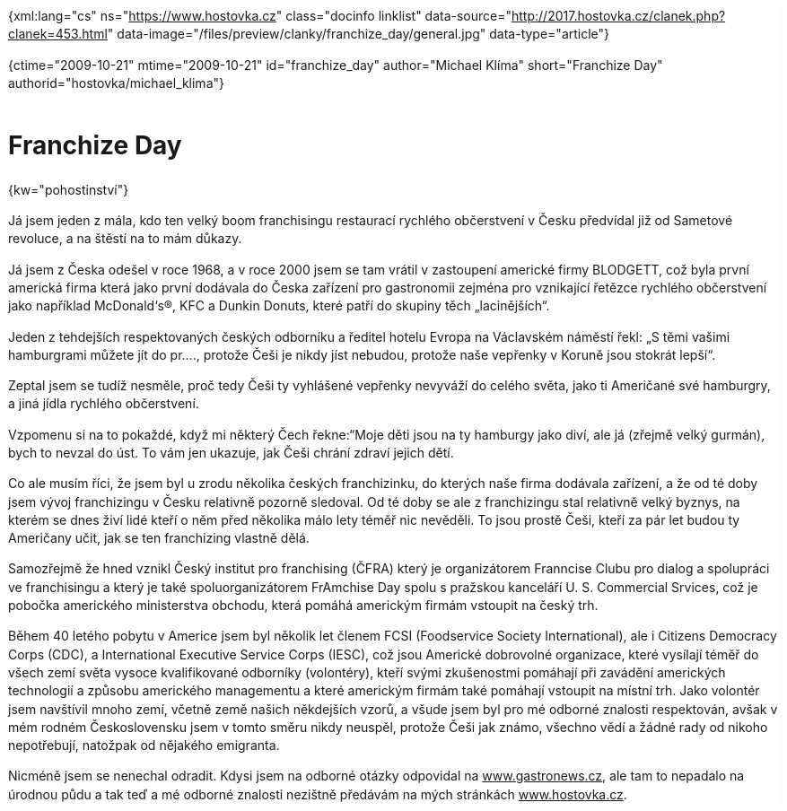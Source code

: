 
{xml:lang="cs" ns="https://www.hostovka.cz" class="docinfo linklist" data-source="http://2017.hostovka.cz/clanek.php?clanek=453.html" data-image="/files/preview/clanky/franchize_day/general.jpg" data-type="article"}

{ctime="2009-10-21" mtime="2009-10-21" id="franchize\_day" author="Michael Klíma" short="Franchize Day" authorid="hostovka/michael\_klima"}

# Franchize Day



{kw="pohostinství"}

Já jsem jeden z mála, kdo ten velký boom franchisingu restaurací rychlého občerstvení v Česku předvídal již od Sametové revoluce, a na štěstí na to mám důkazy.

Já jsem z Česka odešel v roce 1968, a v roce 2000 jsem se tam vrátil v zastoupení americké firmy BLODGETT, což byla první americká firma která jako první dodávala do Česka zařízení pro gastronomii zejména pro vznikající řetězce rychlého občerstvení jako například McDonald­‘s®, KFC a Dunkin Donuts, které patří do skupiny těch „lacinějších“.

Jeden z tehdejších respektovaných českých odborníku a ředitel hotelu Evropa na Václavském náměstí řekl: „S těmi vašimi hamburgrami můžete jít do pr…., protože Češi je nikdy jíst nebudou, protože naše vepřenky v Koruně jsou stokrát lepší“.

Zeptal jsem se tudíž nesměle, proč tedy Češi ty vyhlášené vepřenky nevyváží do celého světa, jako ti Američané své hamburgry, a jiná jídla rychlého občerstvení.

Vzpomenu si na to pokaždé, když mi některý Čech řekne:“Moje děti jsou na ty hamburgy jako diví, ale já (zřejmě velký gurmán), bych to nevzal do úst. To vám jen ukazuje, jak Češi chrání zdraví jejich dětí.

Co ale musím říci, že jsem byl u zrodu několika českých franchizinku, do kterých naše firma dodávala zařízení, a že od té doby jsem vývoj franchizingu v Česku relativně pozorně sledoval. Od té doby se ale z franchizingu stal relativně velký byznys, na kterém se dnes živí lidé kteří o něm před několika málo lety téměř nic nevěděli. To jsou prostě Češi, kteří za pár let budou ty Američany učit, jak se ten franchizing vlastně dělá.

Samozřejmě že hned vznikl Český institut pro franchising (ČFRA) který je organizátorem Franncise Clubu pro dialog a spolupráci ve franchisingu a který je také spoluorganizátorem FrAmchise Day spolu s pražskou kanceláří U. S. Commercial Srvices, což je pobočka amerického ministerstva obchodu, která pomáhá americkým firmám vstoupit na český trh.

Během 40 letého pobytu v Americe jsem byl několik let členem FCSI (Foodservice Society International), ale i Citizens Democracy Corps (CDC), a International Executive Service Corps (IESC), což jsou Americké dobrovolné organizace, které vysílají téměř do všech zemí světa vysoce kvalifikované odborníky (volontéry), kteří svými zkušenostmi pomáhají při zavádění amerických technologií a způsobu amerického managementu a které americkým firmám také pomáhají vstoupit na místní trh. Jako volontér jsem navštívil mnoho zemí, včetně země našich někdejších vzorů, a všude jsem byl pro mé odborné znalosti respektován, avšak v mém rodném Československu jsem v tomto směru nikdy neuspěl, protože Češi jak známo, všechno vědí a žádné rady od nikoho nepotřebují, natožpak od nějakého emigranta.

Nicméně jsem se nenechal odradit. Kdysi jsem na odborné otázky odpovidal na www.gastronews.cz, ale tam to nepadalo na úrodnou půdu a tak teď a mé odborné znalosti nezištně předávám na mých stránkách www.hostovka.cz.
